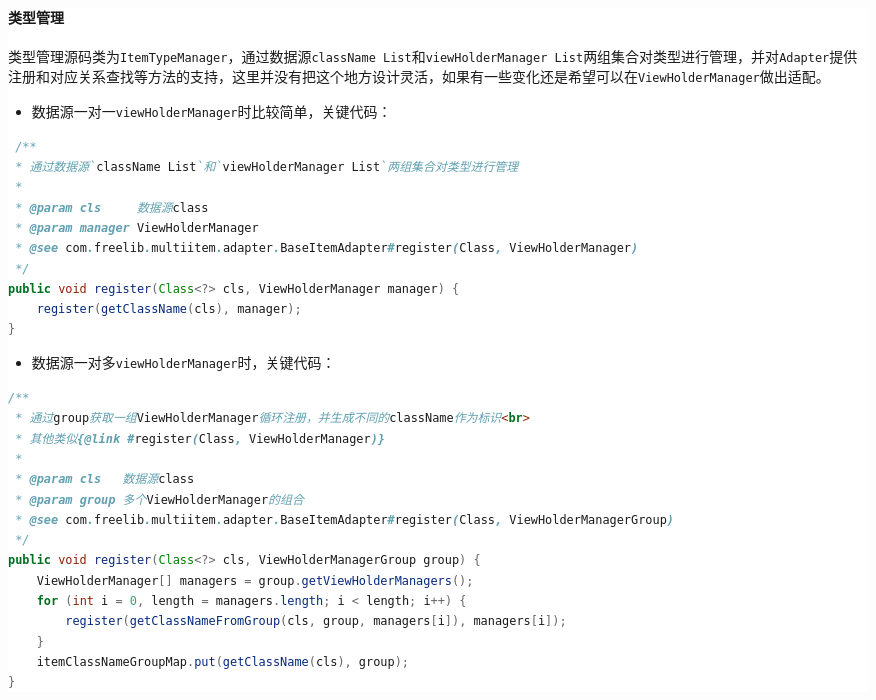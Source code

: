 #### 类型管理
类型管理源码类为`ItemTypeManager`，通过数据源`className List`和`viewHolderManager List`两组集合对类型进行管理，并对`Adapter`提供注册和对应关系查找等方法的支持，这里并没有把这个地方设计灵活，如果有一些变化还是希望可以在`ViewHolderManager`做出适配。

- 数据源一对一`viewHolderManager`时比较简单，关键代码：

``` java
 /**
 * 通过数据源`className List`和`viewHolderManager List`两组集合对类型进行管理
 *
 * @param cls     数据源class
 * @param manager ViewHolderManager
 * @see com.freelib.multiitem.adapter.BaseItemAdapter#register(Class, ViewHolderManager)
 */
public void register(Class<?> cls, ViewHolderManager manager) {
    register(getClassName(cls), manager);
}
```

- 数据源一对多`viewHolderManager`时，关键代码：

``` java
/**
 * 通过group获取一组ViewHolderManager循环注册，并生成不同的className作为标识<br>
 * 其他类似{@link #register(Class, ViewHolderManager)}
 *
 * @param cls   数据源class
 * @param group 多个ViewHolderManager的组合
 * @see com.freelib.multiitem.adapter.BaseItemAdapter#register(Class, ViewHolderManagerGroup)
 */
public void register(Class<?> cls, ViewHolderManagerGroup group) {
    ViewHolderManager[] managers = group.getViewHolderManagers();
    for (int i = 0, length = managers.length; i < length; i++) {
        register(getClassNameFromGroup(cls, group, managers[i]), managers[i]);
    }
    itemClassNameGroupMap.put(getClassName(cls), group);
}
```